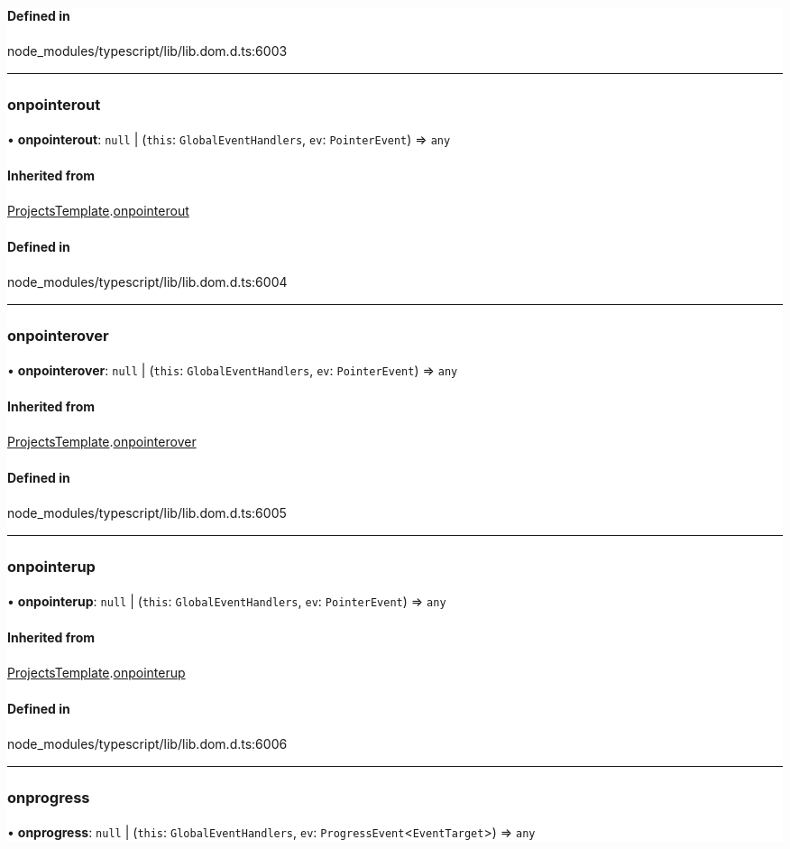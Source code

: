 #### Defined in

node_modules/typescript/lib/lib.dom.d.ts:6003

___

### onpointerout

• **onpointerout**: ``null`` \| (`this`: `GlobalEventHandlers`, `ev`: `PointerEvent`) => `any`

#### Inherited from

[ProjectsTemplate](components_profileProjects_profile_projects_template.ProjectsTemplate.md).[onpointerout](components_profileProjects_profile_projects_template.ProjectsTemplate.md#onpointerout)

#### Defined in

node_modules/typescript/lib/lib.dom.d.ts:6004

___

### onpointerover

• **onpointerover**: ``null`` \| (`this`: `GlobalEventHandlers`, `ev`: `PointerEvent`) => `any`

#### Inherited from

[ProjectsTemplate](components_profileProjects_profile_projects_template.ProjectsTemplate.md).[onpointerover](components_profileProjects_profile_projects_template.ProjectsTemplate.md#onpointerover)

#### Defined in

node_modules/typescript/lib/lib.dom.d.ts:6005

___

### onpointerup

• **onpointerup**: ``null`` \| (`this`: `GlobalEventHandlers`, `ev`: `PointerEvent`) => `any`

#### Inherited from

[ProjectsTemplate](components_profileProjects_profile_projects_template.ProjectsTemplate.md).[onpointerup](components_profileProjects_profile_projects_template.ProjectsTemplate.md#onpointerup)

#### Defined in

node_modules/typescript/lib/lib.dom.d.ts:6006

___

### onprogress

• **onprogress**: ``null`` \| (`this`: `GlobalEventHandlers`, `ev`: `ProgressEvent`<`EventTarget`\>) => `any`
